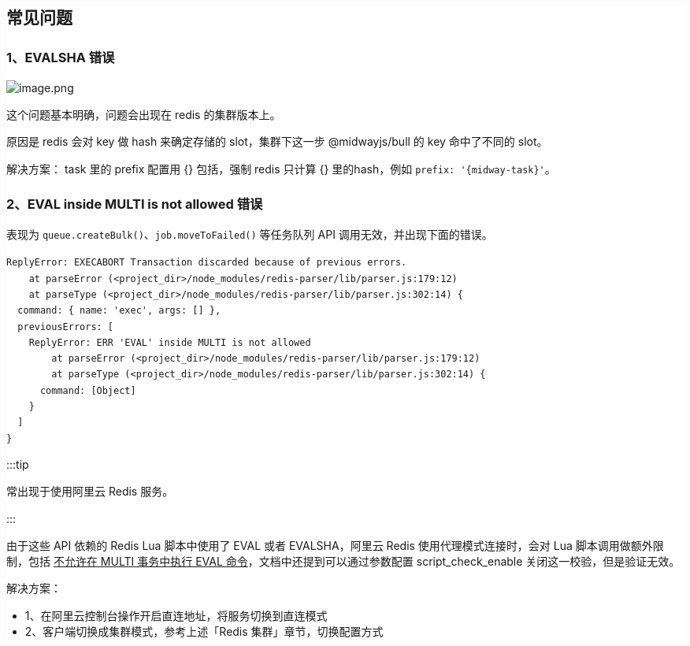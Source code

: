 



## 常见问题

### 1、EVALSHA 错误

![image.png](https://img.alicdn.com/imgextra/i4/O1CN01KfjCKT1yypmNPDkIL_!!6000000006648-2-tps-3540-102.png)

这个问题基本明确，问题会出现在 redis 的集群版本上。

原因是 redis 会对 key 做 hash 来确定存储的 slot，集群下这一步 @midwayjs/bull 的 key 命中了不同的 slot。

解决方案： task 里的 prefix 配置用 {} 包括，强制 redis 只计算 {} 里的hash，例如 `prefix: '{midway-task}'`。

### 2、EVAL inside MULTI is not allowed 错误

表现为 `queue.createBulk()`、`job.moveToFailed()` 等任务队列 API 调用无效，并出现下面的错误。

```
ReplyError: EXECABORT Transaction discarded because of previous errors.
    at parseError (<project_dir>/node_modules/redis-parser/lib/parser.js:179:12)
    at parseType (<project_dir>/node_modules/redis-parser/lib/parser.js:302:14) {
  command: { name: 'exec', args: [] },
  previousErrors: [
    ReplyError: ERR 'EVAL' inside MULTI is not allowed
        at parseError (<project_dir>/node_modules/redis-parser/lib/parser.js:179:12)
        at parseType (<project_dir>/node_modules/redis-parser/lib/parser.js:302:14) {
      command: [Object]
    }
  ]
}
```

:::tip

常出现于使用阿里云 Redis 服务。

:::

由于这些 API 依赖的 Redis Lua 脚本中使用了 EVAL 或者 EVALSHA，阿里云 Redis 使用代理模式连接时，会对 Lua 脚本调用做额外限制，包括 [不允许在 MULTI 事务中执行 EVAL 命令](https://help.aliyun.com/zh/redis/support/usage-of-lua-scripts?#section-8f7-qgv-dlv)，文档中还提到可以通过参数配置 script_check_enable 关闭这一校验，但是验证无效。

解决方案：

* 1、在阿里云控制台操作开启直连地址，将服务切换到直连模式
* 2、客户端切换成集群模式，参考上述「Redis 集群」章节，切换配置方式
